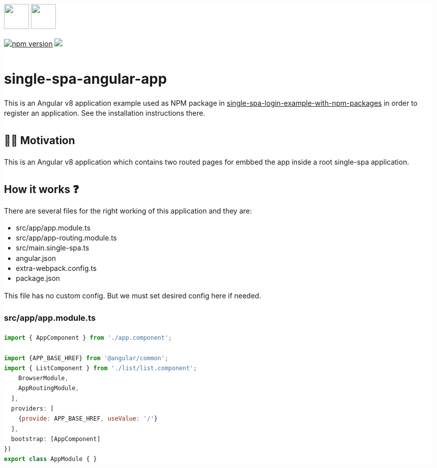 <p float="left">
  <img src="https://single-spa.js.org/img/logo-white-bgblue.svg" width="50" height="50">
  <img src="https://angular.io/assets/images/logos/angular/angular.png" width="50" height="50">
</p>

[![npm version](https://img.shields.io/npm/v/single-spa-angular-app.svg?style=flat-square)](https://www.npmjs.org/package/single-spa-angular-app)
[![](https://data.jsdelivr.com/v1/package/npm/single-spa-angular-app/badge)](https://www.jsdelivr.com/package/npm/single-spa-angular-app)

# single-spa-angular-app

This is an Angular v8 application example used as NPM package in [single-spa-login-example-with-npm-packages](https://github.com/jualoppaz/single-spa-login-example-with-npm-packages) in order to register an application. See the installation instructions there.

## ✍🏻 Motivation

This is an Angular v8 application which contains two routed pages for embbed the app inside a root single-spa application.

## How it works ❓

There are several files for the right working of this application and they are:

- src/app/app.module.ts
- src/app/app-routing.module.ts
- src/main.single-spa.ts
- angular.json
- extra-webpack.config.ts
- package.json

This file has no custom config. But we must set desired config here if needed.

### src/app/app.module.ts

```javascript
import { AppComponent } from './app.component';

import {APP_BASE_HREF} from '@angular/common';
import { ListComponent } from './list/list.component';
    BrowserModule,
    AppRoutingModule,
  ],
  providers: [
    {provide: APP_BASE_HREF, useValue: '/'}
  ],
  bootstrap: [AppComponent]
})
export class AppModule { }
```
